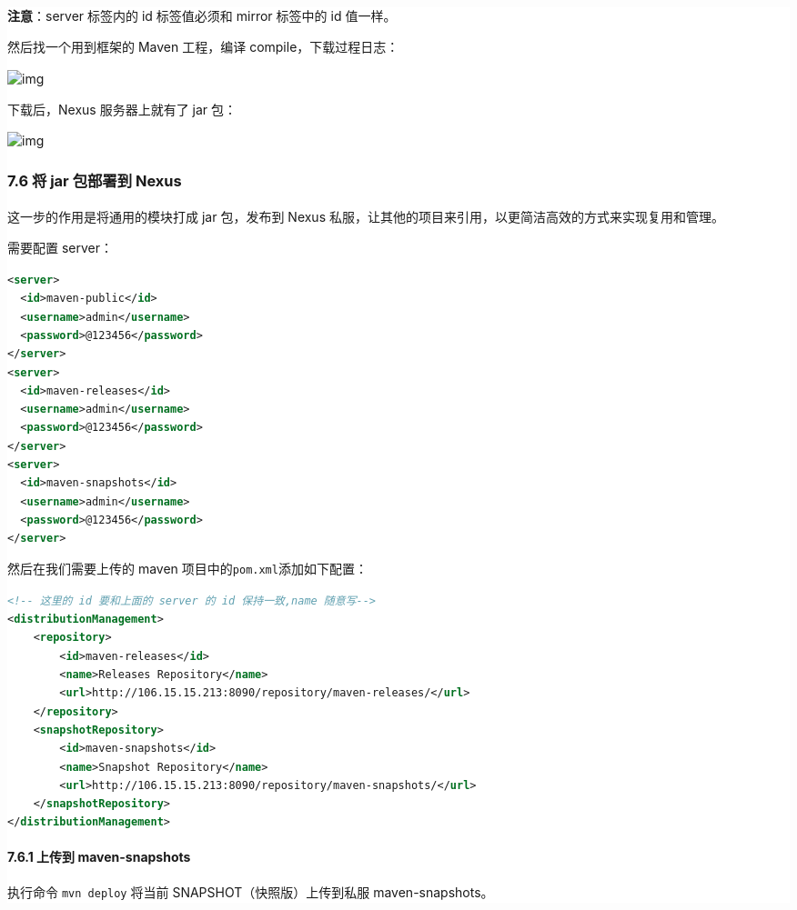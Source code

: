 **注意**：server 标签内的 id 标签值必须和 mirror 标签中的 id 值一样。

然后找一个用到框架的 Maven 工程，编译 compile，下载过程日志：

![img](https://jy-imgs.oss-cn-beijing.aliyuncs.com/img/20241226172728.png)

下载后，Nexus 服务器上就有了 jar 包：

![img](https://jy-imgs.oss-cn-beijing.aliyuncs.com/img/20241226173826.png)

### 7.6 将 jar 包部署到 Nexus

这一步的作用是将通用的模块打成 jar 包，发布到 Nexus 私服，让其他的项目来引用，以更简洁高效的方式来实现复用和管理。

需要配置 server：

```xml
<server>
  <id>maven-public</id>
  <username>admin</username>
  <password>@123456</password>
</server>
<server>
  <id>maven-releases</id>
  <username>admin</username>
  <password>@123456</password>
</server>
<server>
  <id>maven-snapshots</id>
  <username>admin</username>
  <password>@123456</password>
</server>
```

然后在我们需要上传的 maven 项目中的`pom.xml`添加如下配置：

```xml
<!-- 这里的 id 要和上面的 server 的 id 保持一致,name 随意写-->
<distributionManagement>
    <repository>
        <id>maven-releases</id>
        <name>Releases Repository</name>
        <url>http://106.15.15.213:8090/repository/maven-releases/</url>
    </repository>
    <snapshotRepository>
        <id>maven-snapshots</id>
        <name>Snapshot Repository</name>
        <url>http://106.15.15.213:8090/repository/maven-snapshots/</url>
    </snapshotRepository>
</distributionManagement>
```

#### 7.6.1 上传到 maven-snapshots

执行命令 `mvn deploy`  将当前 SNAPSHOT（快照版）上传到私服 maven-snapshots。
